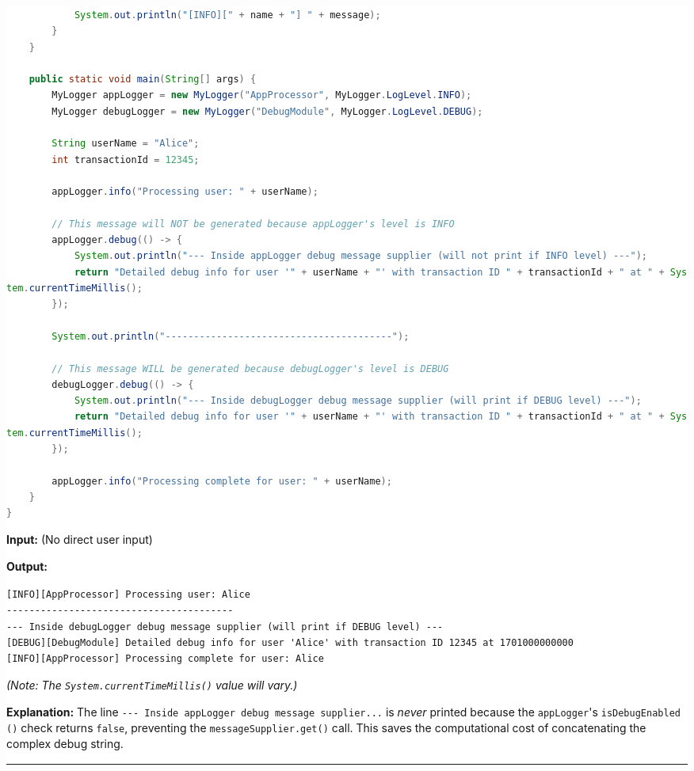 ```java
            System.out.println("[INFO][" + name + "] " + message);
        }
    }

    public static void main(String[] args) {
        MyLogger appLogger = new MyLogger("AppProcessor", MyLogger.LogLevel.INFO);
        MyLogger debugLogger = new MyLogger("DebugModule", MyLogger.LogLevel.DEBUG);

        String userName = "Alice";
        int transactionId = 12345;

        appLogger.info("Processing user: " + userName);

        // This message will NOT be generated because appLogger's level is INFO
        appLogger.debug(() -> {
            System.out.println("--- Inside appLogger debug message supplier (will not print if INFO level) ---");
            return "Detailed debug info for user '" + userName + "' with transaction ID " + transactionId + " at " + System.currentTimeMillis();
        });

        System.out.println("----------------------------------------");

        // This message WILL be generated because debugLogger's level is DEBUG
        debugLogger.debug(() -> {
            System.out.println("--- Inside debugLogger debug message supplier (will print if DEBUG level) ---");
            return "Detailed debug info for user '" + userName + "' with transaction ID " + transactionId + " at " + System.currentTimeMillis();
        });

        appLogger.info("Processing complete for user: " + userName);
    }
}
```

**Input:** (No direct user input)

**Output:**

```
[INFO][AppProcessor] Processing user: Alice
----------------------------------------
--- Inside debugLogger debug message supplier (will print if DEBUG level) ---
[DEBUG][DebugModule] Detailed debug info for user 'Alice' with transaction ID 12345 at 1701000000000
[INFO][AppProcessor] Processing complete for user: Alice
```

*(Note: The `System.currentTimeMillis()` value will vary.)*

**Explanation:** The line `--- Inside appLogger debug message supplier...` is *never* printed because the `appLogger`'s `isDebugEnabled()` check returns `false`, preventing the `messageSupplier.get()` call. This saves the computational cost of concatenating the complex debug string.

---